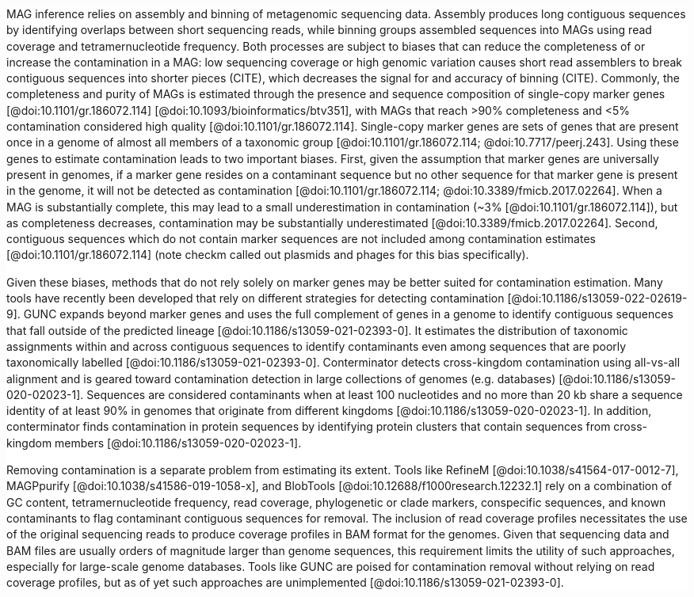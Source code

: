 MAG inference relies on assembly and binning of metagenomic sequencing data.
Assembly produces long contiguous sequences by identifying overlaps between short sequencing reads, while binning groups assembled sequences into MAGs using read coverage and tetramernucleotide frequency.
Both processes are subject to biases that can reduce the completeness of or increase the contamination in a MAG: low sequencing coverage or high genomic variation causes short read assemblers to break contiguous sequences into shorter pieces (CITE), which decreases the signal for and accuracy of binning (CITE).
Commonly, the completeness and purity of MAGs is estimated through the presence and sequence composition of single-copy marker genes [@doi:10.1101/gr.186072.114] [@doi:10.1093/bioinformatics/btv351], with MAGs that reach >90% completeness and <5% contamination considered high quality [@doi:10.1101/gr.186072.114].
Single-copy marker genes are sets of genes that are present once in a genome of almost all members of a taxonomic group [@doi:10.1101/gr.186072.114; @doi:10.7717/peerj.243].
Using these genes to estimate contamination leads to two important biases.
First, given the assumption that marker genes are universally present in genomes, if a marker gene resides on a contaminant sequence but no other sequence for that marker gene is present in the genome, it will not be detected as contamination [@doi:10.1101/gr.186072.114; @doi:10.3389/fmicb.2017.02264].
When a MAG is substantially complete, this may lead to a small underestimation in contamination (~3% [@doi:10.1101/gr.186072.114]), but as completeness decreases, contamination may be substantially underestimated [@doi:10.3389/fmicb.2017.02264].
Second, contiguous sequences which do not contain marker sequences are not included among contamination estimates [@doi:10.1101/gr.186072.114] (note checkm called out plasmids and phages for this bias specifically).

Given these biases, methods that do not rely solely on marker genes may be better suited for contamination estimation.
Many tools have recently been developed that rely on different strategies for detecting contamination [@doi:10.1186/s13059-022-02619-9].
GUNC expands beyond marker genes and uses the full complement of genes in a genome to identify contiguous sequences that fall outside of the predicted lineage [@doi:10.1186/s13059-021-02393-0].
It estimates the distribution of taxonomic assignments within and across contiguous sequences to identify contaminants even among sequences that are poorly taxonomically labelled [@doi:10.1186/s13059-021-02393-0].
Conterminator detects cross-kingdom contamination using all-vs-all alignment and is geared toward contamination detection in large collections of genomes (e.g. databases) [@doi:10.1186/s13059-020-02023-1].
Sequences are considered contaminants when at least 100 nucleotides and no more than 20 kb share a sequence identity of at least 90% in genomes that originate from different kingdoms [@doi:10.1186/s13059-020-02023-1].
In addition, conterminator finds contamination in protein sequences by identifying protein clusters that contain sequences from cross-kingdom members [@doi:10.1186/s13059-020-02023-1].
 
Removing contamination is a separate problem from estimating its extent.
Tools like RefineM [@doi:10.1038/s41564-017-0012-7], MAGPpurify [@doi:10.1038/s41586-019-1058-x], and BlobTools [@doi:10.12688/f1000research.12232.1] rely on a combination of GC content, tetramernucleotide frequency, read coverage, phylogenetic or clade markers, conspecific sequences, and known contaminants to flag contaminant contiguous sequences for removal.
The inclusion of read coverage profiles necessitates the use of the original sequencing reads to produce coverage profiles in BAM format for the genomes.
Given that sequencing data and BAM files are usually orders of magnitude larger than genome sequences, this requirement limits the utility of such approaches, especially for large-scale genome databases. 
Tools like GUNC are poised for contamination removal without relying on read coverage profiles, but as of yet such approaches are unimplemented [@doi:10.1186/s13059-021-02393-0].
